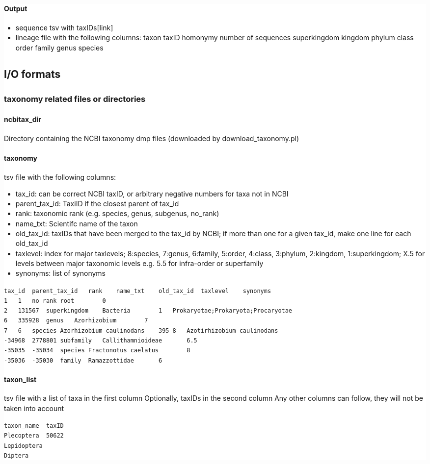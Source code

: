 #### Output

- sequence tsv with taxIDs[link] 
- lineage file with the following columns: taxon	taxID	homonymy	number of sequences	superkingdom	kingdom	phylum	class	order	family	genus	species




## I/O formats

### taxonomy related files or directories



#### ncbitax_dir

Directory containing the NCBI taxonomy dmp files (downloaded by download_taxonomy.pl)

#### taxonomy
tsv file with the following columns: 
- tax_id: can be correct NCBI taxID, or arbitrary negative numbers for taxa not in NCBI
- parent_tax_id: TaxiID if the closest parent of tax_id
- rank: taxonomic rank (e.g. species, genus, subgenus, no_rank)
- name_txt: Scientifc name of the taxon
- old_tax_id: taxIDs that have been merged to the tax_id by NCBI; if more than one for a given tax_id, make one line for each old_tax_id
- taxlevel: index for major taxlevels; 8:species, 7:genus, 6:family, 5:order, 4:class, 3:phylum, 2:kingdom, 1:superkingdom; X.5 for levels between major taxonomic levels e.g. 5.5 for infra-order or superfamily
- synonyms: list of synonyms

~~~
tax_id	parent_tax_id	rank	name_txt	old_tax_id	taxlevel	synonyms
1	1	no rank	root		0	
2	131567	superkingdom	Bacteria		1	Prokaryotae;Prokaryota;Procaryotae
6	335928	genus	Azorhizobium		7	
7	6	species	Azorhizobium caulinodans	395	8	Azotirhizobium caulinodans
-34968	2778801	subfamily	Callithamnioideae		6.5	
-35035	-35034	species	Fractonotus caelatus		8	
-35036	-35030	family	Ramazzottidae		6	
~~~

#### taxon_list
tsv file with a list of taxa in the first column
Optionally, taxIDs in the second column
Any other columns can follow, they will not be taken into account

~~~
taxon_name	taxID
Plecoptera	50622
Lepidoptera
Diptera
~~~
